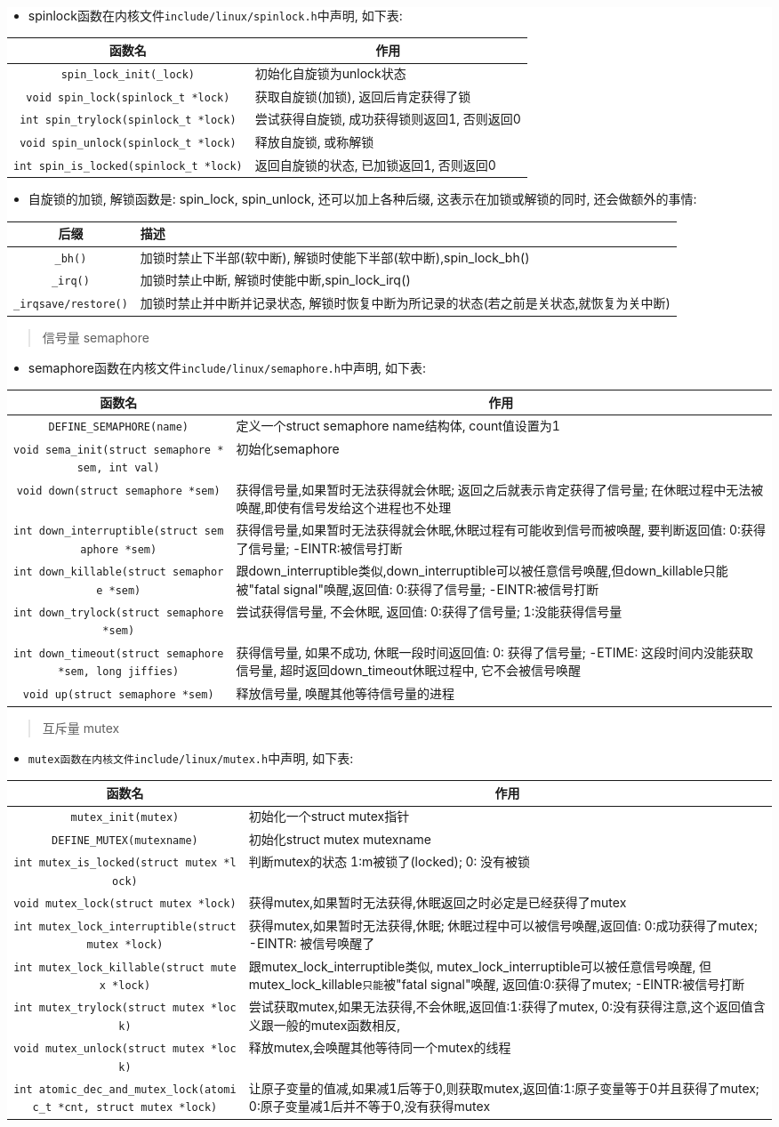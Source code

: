 - spinlock函数在内核文件`include/linux/spinlock.h`中声明, 如下表:

|  函数名  | 作用 |
| :----------: | ------------- |
|`spin_lock_init(_lock)` | 初始化自旋锁为unlock状态 |
|   `void spin_lock(spinlock_t *lock)`   | 获取自旋锁(加锁), 返回后肯定获得了锁   |
|  `int spin_trylock(spinlock_t *lock)`  | 尝试获得自旋锁, 成功获得锁则返回1, 否则返回0 |
|  `void spin_unlock(spinlock_t *lock)`  | 释放自旋锁, 或称解锁  |
| `int spin_is_locked(spinlock_t *lock)` | 返回自旋锁的状态, 已加锁返回1, 否则返回0  |

- 自旋锁的加锁, 解锁函数是: spin_lock, spin_unlock, 还可以加上各种后缀, 这表示在加锁或解锁的同时, 还会做额外的事情:

| 后缀   | 描述   |
| :-----------: | :-------|
| `_bh()`| 加锁时禁止下半部(软中断), 解锁时使能下半部(软中断),spin_lock_bh() |
| `_irq()`| 加锁时禁止中断, 解锁时使能中断,spin_lock_irq() |
| `_irqsave/restore()` | 加锁时禁止并中断并记录状态, 解锁时恢复中断为所记录的状态(若之前是关状态,就恢复为关中断) |

> 信号量 semaphore

- semaphore函数在内核文件`include/linux/semaphore.h`中声明, 如下表: 

|  函数名  | 作用   |
| :-----------------: | -------------- |
|  `DEFINE_SEMAPHORE(name)` | 定义一个struct semaphore name结构体, count值设置为1 |
| `void sema_init(struct semaphore *sem, int val)` | 初始化semaphore |
| `void down(struct semaphore *sem)` | 获得信号量,如果暂时无法获得就会休眠; 返回之后就表示肯定获得了信号量; 在休眠过程中无法被唤醒,即使有信号发给这个进程也不处理 |
| `int down_interruptible(struct semaphore *sem)`  | 获得信号量,如果暂时无法获得就会休眠,休眠过程有可能收到信号而被唤醒, 要判断返回值: 0:获得了信号量; -EINTR:被信号打断 |
|`int down_killable(struct semaphore *sem)`| 跟down_interruptible类似,down_interruptible可以被任意信号唤醒,但down_killable只能被"fatal signal"唤醒,返回值: 0:获得了信号量; -EINTR:被信号打断 |
|`int down_trylock(struct semaphore *sem)`|尝试获得信号量, 不会休眠, 返回值: 0:获得了信号量; 1:没能获得信号量 |
| `int down_timeout(struct semaphore *sem, long jiffies)` | 获得信号量, 如果不成功, 休眠一段时间返回值: 0: 获得了信号量; -ETIME: 这段时间内没能获取信号量, 超时返回down_timeout休眠过程中, 它不会被信号唤醒 |
| `void up(struct semaphore *sem)`| 释放信号量, 唤醒其他等待信号量的进程 |

> 互斥量 mutex

- `mutex函数在内核文件include/linux/mutex.h`中声明, 如下表:

| 函数名 | 作用 |
| :----------------: | ---------------- |
| `mutex_init(mutex)` | 初始化一个struct mutex指针    |
| `DEFINE_MUTEX(mutexname)` | 初始化struct mutex mutexname  |
| `int mutex_is_locked(struct mutex *lock)` | 判断mutex的状态 1:m被锁了(locked); 0: 没有被锁 |
|`void mutex_lock(struct mutex *lock)`| 获得mutex,如果暂时无法获得,休眠返回之时必定是已经获得了mutex |
|`int mutex_lock_interruptible(struct mutex *lock)`| 获得mutex,如果暂时无法获得,休眠; 休眠过程中可以被信号唤醒,返回值: 0:成功获得了mutex; -EINTR: 被信号唤醒了|
|`int mutex_lock_killable(struct mutex *lock)`| 跟mutex_lock_interruptible类似, mutex_lock_interruptible可以被任意信号唤醒, 但mutex_lock_killable`只能`被"fatal signal"唤醒, 返回值:0:获得了mutex; -EINTR:被信号打断 |
| `int mutex_trylock(struct mutex *lock)`| 尝试获取mutex,如果无法获得,不会休眠,返回值:1:获得了mutex, 0:没有获得注意,这个返回值含义跟一般的mutex函数相反, |
|`void mutex_unlock(struct mutex *lock)`| 释放mutex,会唤醒其他等待同一个mutex的线程|
| `int atomic_dec_and_mutex_lock(atomic_t *cnt, struct mutex *lock)` | 让原子变量的值减,如果减1后等于0,则获取mutex,返回值:1:原子变量等于0并且获得了mutex; 0:原子变量减1后并不等于0,没有获得mutex |
